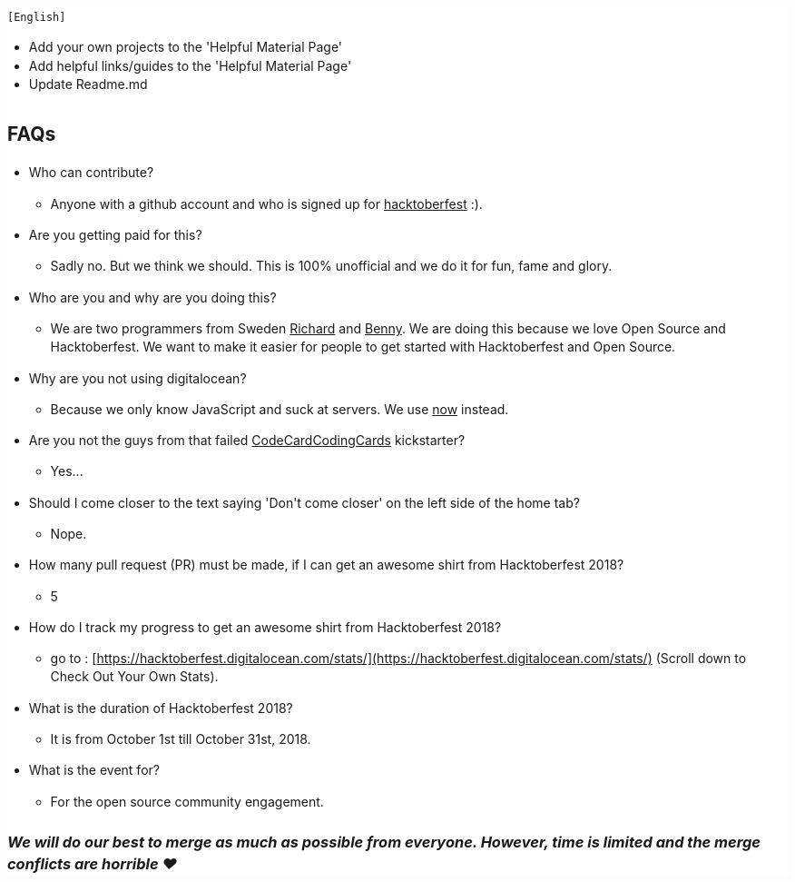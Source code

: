 ```[English]```
- Add your own projects to the 'Helpful Material Page'
- Add helpful links/guides to the 'Helpful Material Page'
- Update Readme.md

## FAQs

- Who can contribute?

  - Anyone with a github account and who is signed up for [hacktoberfest](https://hacktoberfest.digitalocean.com/) :).

- Are you getting paid for this?

  - Sadly no. But we think we should. This is 100% unofficial and we do it for fun, fame and glory.

- Who are you and why are you doing this?
  - We are two programmers from Sweden [Richard](https://github.com/richie-south)
  and [Benny](https://github.com/BennyCarlsson). We are doing this because we love Open
  Source and Hacktoberfest. We want to make it easier for people to get started with Hacktoberfest and Open Source.
- Why are you not using digitalocean?
  - Because we only know JavaScript and suck at servers. We use [now](https://zeit.co/now) instead.
- Are you not the guys from that failed [CodeCardCodingCards](https://www.kickstarter.com/projects/lingonsaft/codecardcodingcards) kickstarter?
  - Yes...
- Should I come closer to the text saying 'Don't come closer' on the left side of the home tab?
  - Nope.
- How many pull request (PR) must be made, if I can get an awesome shirt from Hacktoberfest 2018?
  - 5
- How do I track my progress to get an awesome shirt from Hacktoberfest 2018?
  - go to : [https://hacktoberfest.digitalocean.com/stats/](https://hacktoberfest.digitalocean.com/stats/) (Scroll down to Check Out Your Own Stats).
- What is the duration of Hacktoberfest 2018?
  - It is from October 1st till October 31st, 2018.
- What is the event for?
  - For the open source community engagement.

### *We will do our best to merge as much as possible from everyone. However, time is limited and the merge conflicts are horrible ❤️*
